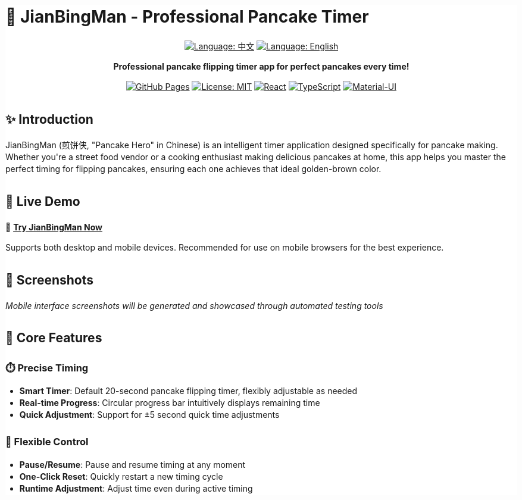 # 🥞 JianBingMan - Professional Pancake Timer

<div align="center">

[![Language: 中文](https://img.shields.io/badge/Language-中文-red.svg)](README.md) [![Language: English](https://img.shields.io/badge/Language-English-blue.svg)](README_EN.md)

**Professional pancake flipping timer app for perfect pancakes every time!**

[![GitHub Pages](https://img.shields.io/badge/Demo-GitHub%20Pages-brightgreen.svg)](https://cc11001100.github.io/JianBingMan/)
[![License: MIT](https://img.shields.io/badge/License-MIT-yellow.svg)](LICENSE)
[![React](https://img.shields.io/badge/React-18.2.0-61DAFB.svg?logo=react)](https://reactjs.org/)
[![TypeScript](https://img.shields.io/badge/TypeScript-5.2.2-3178C6.svg?logo=typescript)](https://www.typescriptlang.org/)
[![Material-UI](https://img.shields.io/badge/Material--UI-5.14.20-0081CB.svg?logo=mui)](https://mui.com/)

</div>

## ✨ Introduction

JianBingMan (煎饼侠, "Pancake Hero" in Chinese) is an intelligent timer application designed specifically for pancake making. Whether you're a street food vendor or a cooking enthusiast making delicious pancakes at home, this app helps you master the perfect timing for flipping pancakes, ensuring each one achieves that ideal golden-brown color.

## 🚀 Live Demo

🌟 **[Try JianBingMan Now](https://cc11001100.github.io/JianBingMan/)**

Supports both desktop and mobile devices. Recommended for use on mobile browsers for the best experience.

## 📱 Screenshots


*Mobile interface screenshots will be generated and showcased through automated testing tools*

## 🎯 Core Features

### ⏱️ Precise Timing
- **Smart Timer**: Default 20-second pancake flipping timer, flexibly adjustable as needed
- **Real-time Progress**: Circular progress bar intuitively displays remaining time  
- **Quick Adjustment**: Support for ±5 second quick time adjustments

### 🔄 Flexible Control
- **Pause/Resume**: Pause and resume timing at any moment
- **One-Click Reset**: Quickly restart a new timing cycle
- **Runtime Adjustment**: Adjust time even during active timing
